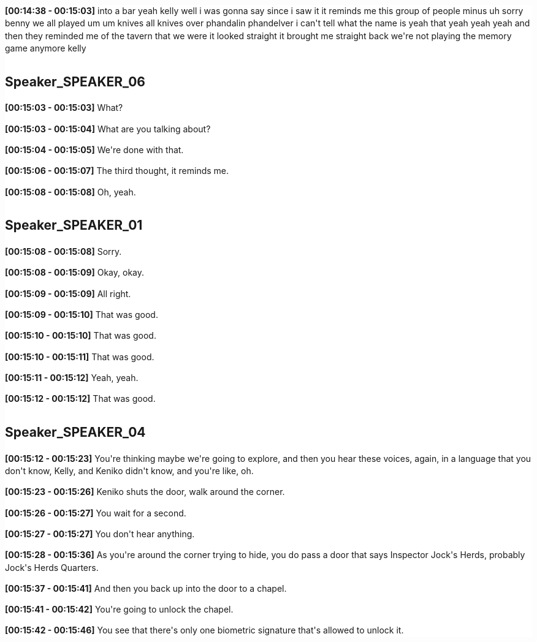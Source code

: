 **[00:14:38 - 00:15:03]** into a bar yeah kelly well i was gonna say since i saw it it reminds me this group of people minus uh sorry benny we all played um um knives all knives over phandalin phandelver i can't tell what the name is yeah that yeah yeah yeah and then they reminded me of the tavern that we were it looked straight it brought me straight back we're not playing the memory game anymore kelly


## Speaker_SPEAKER_06

**[00:15:03 - 00:15:03]** What?

**[00:15:03 - 00:15:04]** What are you talking about?

**[00:15:04 - 00:15:05]** We're done with that.

**[00:15:06 - 00:15:07]** The third thought, it reminds me.

**[00:15:08 - 00:15:08]** Oh, yeah.


## Speaker_SPEAKER_01

**[00:15:08 - 00:15:08]** Sorry.

**[00:15:08 - 00:15:09]** Okay, okay.

**[00:15:09 - 00:15:09]** All right.

**[00:15:09 - 00:15:10]** That was good.

**[00:15:10 - 00:15:10]** That was good.

**[00:15:10 - 00:15:11]** That was good.

**[00:15:11 - 00:15:12]** Yeah, yeah.

**[00:15:12 - 00:15:12]** That was good.


## Speaker_SPEAKER_04

**[00:15:12 - 00:15:23]** You're thinking maybe we're going to explore, and then you hear these voices, again, in a language that you don't know, Kelly, and Keniko didn't know, and you're like, oh.

**[00:15:23 - 00:15:26]** Keniko shuts the door, walk around the corner.

**[00:15:26 - 00:15:27]** You wait for a second.

**[00:15:27 - 00:15:27]** You don't hear anything.

**[00:15:28 - 00:15:36]** As you're around the corner trying to hide, you do pass a door that says Inspector Jock's Herds, probably Jock's Herds Quarters.

**[00:15:37 - 00:15:41]** And then you back up into the door to a chapel.

**[00:15:41 - 00:15:42]** You're going to unlock the chapel.

**[00:15:42 - 00:15:46]** You see that there's only one biometric signature that's allowed to unlock it.
